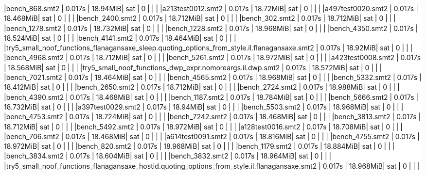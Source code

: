|bench_868.smt2                                               |    0.017s | 18.94MiB| sat | 0 |  |  |
|a213test0012.smt2                                            |    0.017s | 18.72MiB| sat | 0 |  |  |
|a497test0020.smt2                                            |    0.017s | 18.468MiB| sat | 0 |  |  |
|bench_2400.smt2                                              |    0.017s | 18.712MiB| sat | 0 |  |  |
|bench_302.smt2                                               |    0.017s | 18.712MiB| sat | 0 |  |  |
|bench_1278.smt2                                              |    0.017s | 18.732MiB| sat | 0 |  |  |
|bench_1228.smt2                                              |    0.017s | 18.968MiB| sat | 0 |  |  |
|bench_4350.smt2                                              |    0.017s | 18.524MiB| sat | 0 |  |  |
|bench_4141.smt2                                              |    0.017s | 18.464MiB| sat | 0 |  |  |
|try5_small_noof_functions_flanagansaxe_sleep.quoting_options_from_style.il.flanagansaxe.smt2 |    0.017s | 18.92MiB| sat | 0 |  |  |
|bench_4968.smt2                                              |    0.017s | 18.712MiB| sat | 0 |  |  |
|bench_5261.smt2                                              |    0.017s | 18.972MiB| sat | 0 |  |  |
|a423test0008.smt2                                            |    0.017s | 18.568MiB| sat | 0 |  |  |
|try5_small_noof_functions_dwp_expr.nomoreargs.il.dwp.smt2    |    0.017s | 18.572MiB| sat | 0 |  |  |
|bench_7021.smt2                                              |    0.017s | 18.464MiB| sat | 0 |  |  |
|bench_4565.smt2                                              |    0.017s | 18.968MiB| sat | 0 |  |  |
|bench_5332.smt2                                              |    0.017s | 18.412MiB| sat | 0 |  |  |
|bench_2650.smt2                                              |    0.017s | 18.712MiB| sat | 0 |  |  |
|bench_2724.smt2                                              |    0.017s | 18.988MiB| sat | 0 |  |  |
|bench_4390.smt2                                              |    0.017s | 18.468MiB| sat | 0 |  |  |
|bench_1187.smt2                                              |    0.017s | 18.784MiB| sat | 0 |  |  |
|bench_5666.smt2                                              |    0.017s | 18.732MiB| sat | 0 |  |  |
|a397test0029.smt2                                            |    0.017s | 18.94MiB| sat | 0 |  |  |
|bench_5503.smt2                                              |    0.017s | 18.968MiB| sat | 0 |  |  |
|bench_4753.smt2                                              |    0.017s | 18.724MiB| sat | 0 |  |  |
|bench_7242.smt2                                              |    0.017s | 18.468MiB| sat | 0 |  |  |
|bench_3813.smt2                                              |    0.017s | 18.712MiB| sat | 0 |  |  |
|bench_5492.smt2                                              |    0.017s | 18.972MiB| sat | 0 |  |  |
|a128test0016.smt2                                            |    0.017s | 18.708MiB| sat | 0 |  |  |
|bench_706.smt2                                               |    0.017s | 18.468MiB| sat | 0 |  |  |
|a614test0091.smt2                                            |    0.017s | 18.816MiB| sat | 0 |  |  |
|bench_4755.smt2                                              |    0.017s | 18.972MiB| sat | 0 |  |  |
|bench_820.smt2                                               |    0.017s | 18.968MiB| sat | 0 |  |  |
|bench_1179.smt2                                              |    0.017s | 18.884MiB| sat | 0 |  |  |
|bench_3834.smt2                                              |    0.017s | 18.604MiB| sat | 0 |  |  |
|bench_3832.smt2                                              |    0.017s | 18.964MiB| sat | 0 |  |  |
|try5_small_noof_functions_flanagansaxe_hostid.quoting_options_from_style.il.flanagansaxe.smt2 |    0.017s | 18.968MiB| sat | 0 |  |  |